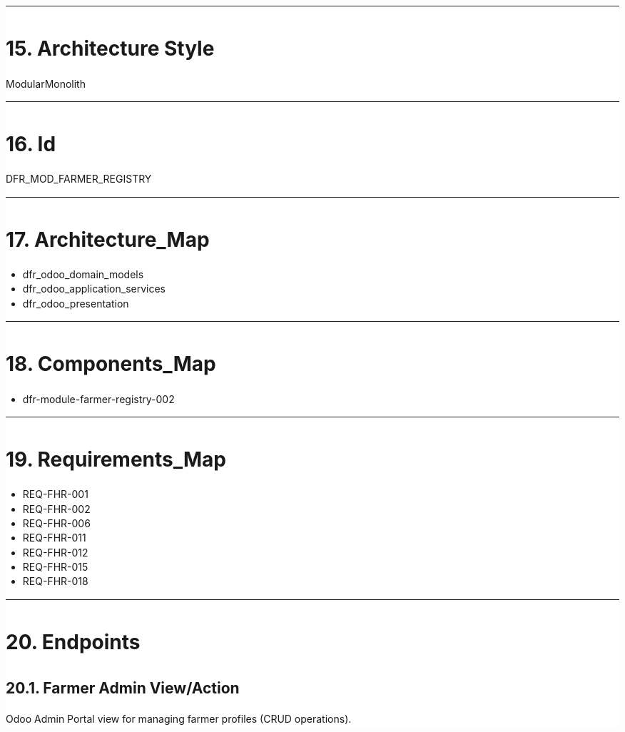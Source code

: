 
---

# 15. Architecture Style
ModularMonolith


---

# 16. Id
DFR_MOD_FARMER_REGISTRY


---

# 17. Architecture_Map

- dfr_odoo_domain_models
- dfr_odoo_application_services
- dfr_odoo_presentation


---

# 18. Components_Map

- dfr-module-farmer-registry-002


---

# 19. Requirements_Map

- REQ-FHR-001
- REQ-FHR-002
- REQ-FHR-006
- REQ-FHR-011
- REQ-FHR-012
- REQ-FHR-015
- REQ-FHR-018


---

# 20. Endpoints

## 20.1. Farmer Admin View/Action
Odoo Admin Portal view for managing farmer profiles (CRUD operations).
